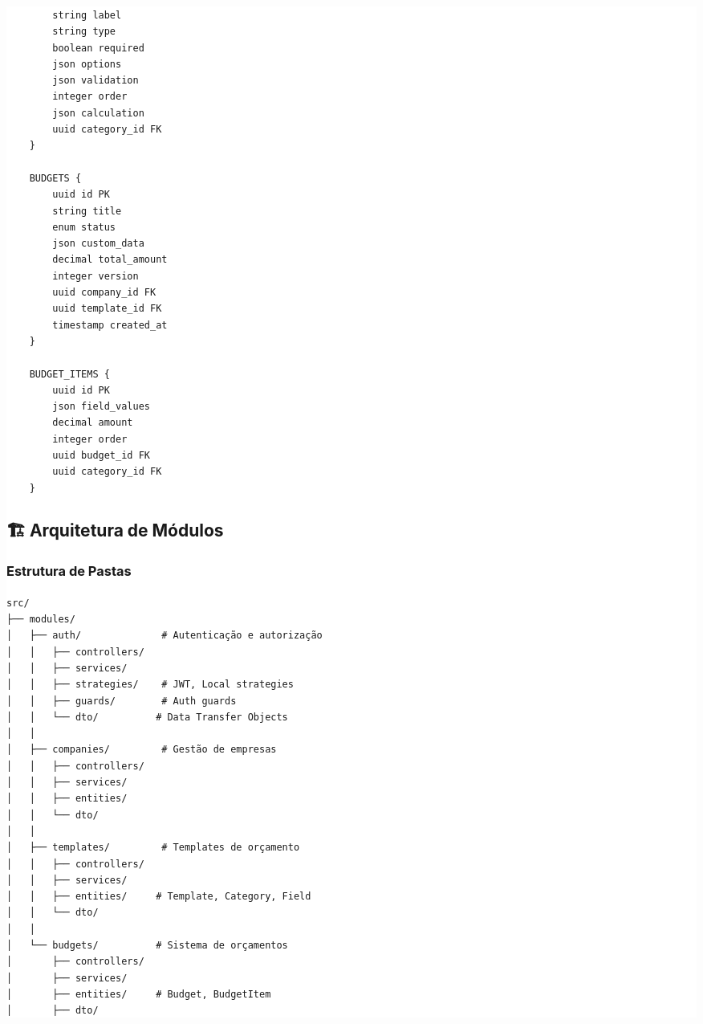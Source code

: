 ```mermaid
        string label
        string type
        boolean required
        json options
        json validation
        integer order
        json calculation
        uuid category_id FK
    }
    
    BUDGETS {
        uuid id PK
        string title
        enum status
        json custom_data
        decimal total_amount
        integer version
        uuid company_id FK
        uuid template_id FK
        timestamp created_at
    }
    
    BUDGET_ITEMS {
        uuid id PK
        json field_values
        decimal amount
        integer order
        uuid budget_id FK
        uuid category_id FK
    }
```

## 🏗️ Arquitetura de Módulos

### Estrutura de Pastas
```
src/
├── modules/
│   ├── auth/              # Autenticação e autorização
│   │   ├── controllers/
│   │   ├── services/
│   │   ├── strategies/    # JWT, Local strategies
│   │   ├── guards/        # Auth guards
│   │   └── dto/          # Data Transfer Objects
│   │
│   ├── companies/         # Gestão de empresas
│   │   ├── controllers/
│   │   ├── services/
│   │   ├── entities/
│   │   └── dto/
│   │
│   ├── templates/         # Templates de orçamento
│   │   ├── controllers/
│   │   ├── services/
│   │   ├── entities/     # Template, Category, Field
│   │   └── dto/
│   │
│   └── budgets/          # Sistema de orçamentos
│       ├── controllers/
│       ├── services/
│       ├── entities/     # Budget, BudgetItem
│       ├── dto/
```